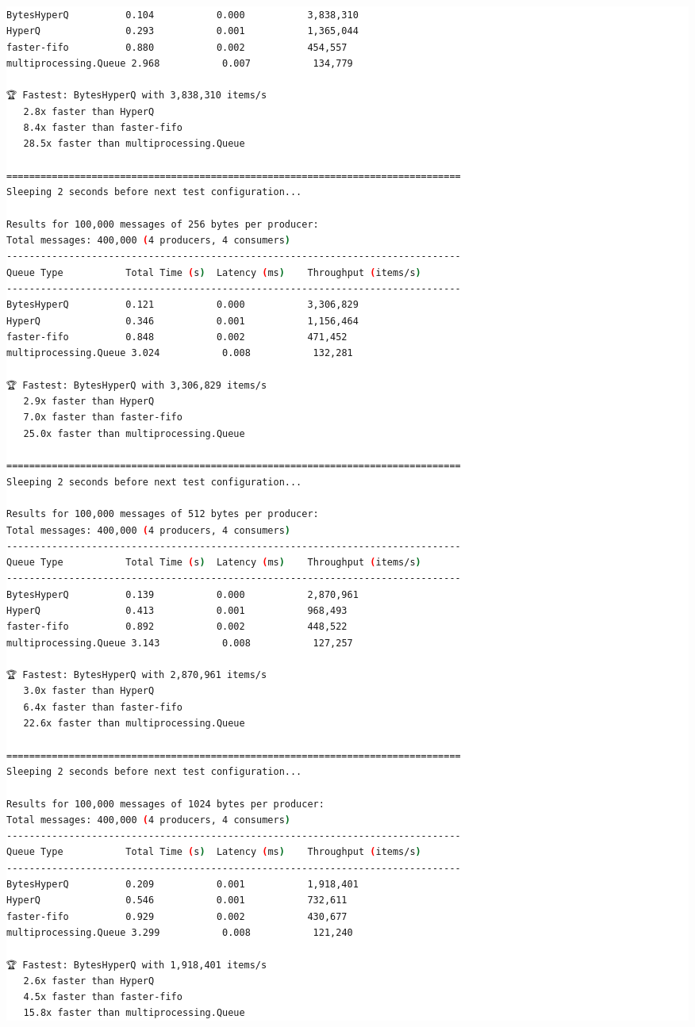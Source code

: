 ```bash
BytesHyperQ          0.104           0.000           3,838,310           
HyperQ               0.293           0.001           1,365,044           
faster-fifo          0.880           0.002           454,557             
multiprocessing.Queue 2.968           0.007           134,779             

🏆 Fastest: BytesHyperQ with 3,838,310 items/s
   2.8x faster than HyperQ
   8.4x faster than faster-fifo
   28.5x faster than multiprocessing.Queue

================================================================================
Sleeping 2 seconds before next test configuration...

Results for 100,000 messages of 256 bytes per producer:
Total messages: 400,000 (4 producers, 4 consumers)
--------------------------------------------------------------------------------
Queue Type           Total Time (s)  Latency (ms)    Throughput (items/s)
--------------------------------------------------------------------------------
BytesHyperQ          0.121           0.000           3,306,829           
HyperQ               0.346           0.001           1,156,464           
faster-fifo          0.848           0.002           471,452             
multiprocessing.Queue 3.024           0.008           132,281             

🏆 Fastest: BytesHyperQ with 3,306,829 items/s
   2.9x faster than HyperQ
   7.0x faster than faster-fifo
   25.0x faster than multiprocessing.Queue

================================================================================
Sleeping 2 seconds before next test configuration...

Results for 100,000 messages of 512 bytes per producer:
Total messages: 400,000 (4 producers, 4 consumers)
--------------------------------------------------------------------------------
Queue Type           Total Time (s)  Latency (ms)    Throughput (items/s)
--------------------------------------------------------------------------------
BytesHyperQ          0.139           0.000           2,870,961           
HyperQ               0.413           0.001           968,493             
faster-fifo          0.892           0.002           448,522             
multiprocessing.Queue 3.143           0.008           127,257             

🏆 Fastest: BytesHyperQ with 2,870,961 items/s
   3.0x faster than HyperQ
   6.4x faster than faster-fifo
   22.6x faster than multiprocessing.Queue

================================================================================
Sleeping 2 seconds before next test configuration...

Results for 100,000 messages of 1024 bytes per producer:
Total messages: 400,000 (4 producers, 4 consumers)
--------------------------------------------------------------------------------
Queue Type           Total Time (s)  Latency (ms)    Throughput (items/s)
--------------------------------------------------------------------------------
BytesHyperQ          0.209           0.001           1,918,401           
HyperQ               0.546           0.001           732,611             
faster-fifo          0.929           0.002           430,677             
multiprocessing.Queue 3.299           0.008           121,240             

🏆 Fastest: BytesHyperQ with 1,918,401 items/s
   2.6x faster than HyperQ
   4.5x faster than faster-fifo
   15.8x faster than multiprocessing.Queue
```